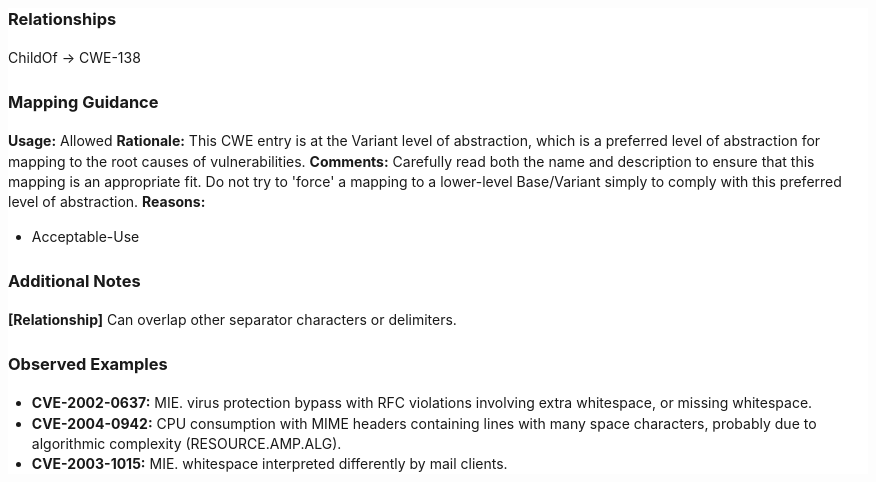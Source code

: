 ### Relationships
ChildOf -> CWE-138

### Mapping Guidance
**Usage:** Allowed
**Rationale:** This CWE entry is at the Variant level of abstraction, which is a preferred level of abstraction for mapping to the root causes of vulnerabilities.
**Comments:** Carefully read both the name and description to ensure that this mapping is an appropriate fit. Do not try to 'force' a mapping to a lower-level Base/Variant simply to comply with this preferred level of abstraction.
**Reasons:**
- Acceptable-Use


### Additional Notes
**[Relationship]** Can overlap other separator characters or delimiters.



### Observed Examples
- **CVE-2002-0637:** MIE. virus protection bypass with RFC violations involving extra whitespace, or missing whitespace.
- **CVE-2004-0942:** CPU consumption with MIME headers containing lines with many space characters, probably due to algorithmic complexity (RESOURCE.AMP.ALG).
- **CVE-2003-1015:** MIE. whitespace interpreted differently by mail clients.

